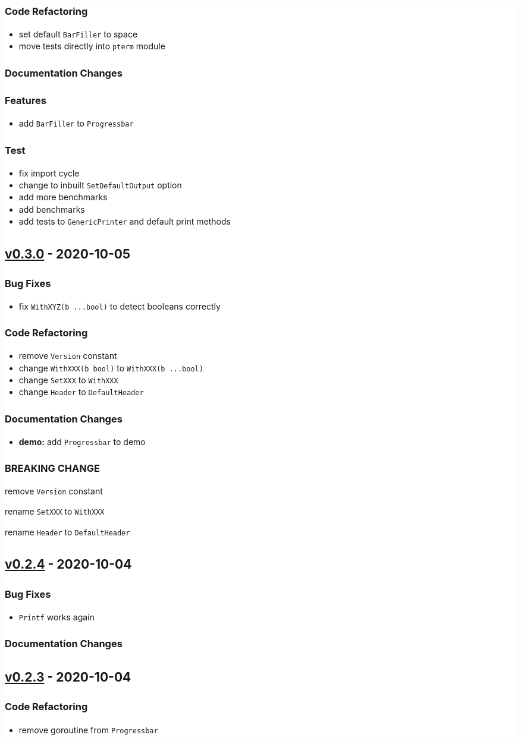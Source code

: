 ### Code Refactoring
- set default `BarFiller` to space
- move tests directly into `pterm` module

### Documentation Changes

### Features
- add `BarFiller` to `Progressbar`

### Test
- fix import cycle
- change to inbuilt `SetDefaultOutput` option
- add more benchmarks
- add benchmarks
- add tests to `GenericPrinter` and default print methods


<a name="v0.3.0"></a>
## [v0.3.0] - 2020-10-05
### Bug Fixes
- fix `WithXYZ(b ...bool)` to detect booleans correctly

### Code Refactoring
- remove `Version` constant
- change `WithXXX(b bool)` to `WithXXX(b ...bool)`
- change `SetXXX` to `WithXXX`
- change `Header` to `DefaultHeader`

### Documentation Changes
- **demo:** add `Progressbar` to demo

### BREAKING CHANGE

remove `Version` constant

rename `SetXXX` to `WithXXX`

rename `Header` to `DefaultHeader`


<a name="v0.2.4"></a>
## [v0.2.4] - 2020-10-04
### Bug Fixes
- `Printf` works again

### Documentation Changes


<a name="v0.2.3"></a>
## [v0.2.3] - 2020-10-04
### Code Refactoring
- remove goroutine from `Progressbar`


[Unreleased]: https://github.com/pterm/pterm/compare/v0.7.0...HEAD
[v0.7.0]: https://github.com/pterm/pterm/compare/v0.6.1...v0.7.0
[v0.6.1]: https://github.com/pterm/pterm/compare/v0.6.0...v0.6.1
[v0.6.0]: https://github.com/pterm/pterm/compare/v0.5.1...v0.6.0
[v0.5.1]: https://github.com/pterm/pterm/compare/v0.5.0...v0.5.1
[v0.5.0]: https://github.com/pterm/pterm/compare/v0.4.1...v0.5.0
[v0.4.1]: https://github.com/pterm/pterm/compare/v0.4.0...v0.4.1
[v0.4.0]: https://github.com/pterm/pterm/compare/v0.3.2...v0.4.0
[v0.3.2]: https://github.com/pterm/pterm/compare/v0.3.1...v0.3.2
[v0.3.1]: https://github.com/pterm/pterm/compare/v0.3.0...v0.3.1
[v0.3.0]: https://github.com/pterm/pterm/compare/v0.2.4...v0.3.0
[v0.2.4]: https://github.com/pterm/pterm/compare/v0.2.3...v0.2.4
[v0.2.3]: https://github.com/pterm/pterm/compare/v0.2.2...v0.2.3
[v0.2.2]: https://github.com/pterm/pterm/compare/v0.2.1...v0.2.2
[v0.2.1]: https://github.com/pterm/pterm/compare/v0.2.0...v0.2.1
[v0.2.0]: https://github.com/pterm/pterm/compare/v0.1.0...v0.2.0
[v0.1.0]: https://github.com/pterm/pterm/compare/v0.0.1...v0.1.0
[v0.0.1]: https://github.com/pterm/pterm/compare/v0.0.0...v0.0.1